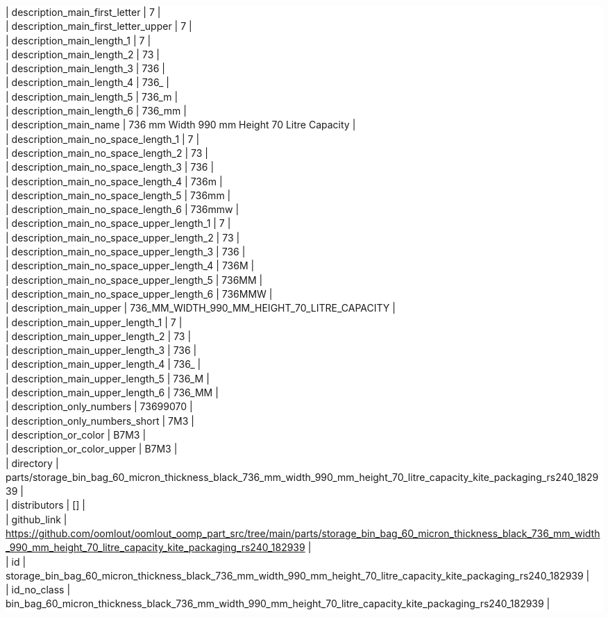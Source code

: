 | description_main_first_letter | 7 |  
| description_main_first_letter_upper | 7 |  
| description_main_length_1 | 7 |  
| description_main_length_2 | 73 |  
| description_main_length_3 | 736 |  
| description_main_length_4 | 736_ |  
| description_main_length_5 | 736_m |  
| description_main_length_6 | 736_mm |  
| description_main_name | 736 mm Width 990 mm Height 70 Litre Capacity |  
| description_main_no_space_length_1 | 7 |  
| description_main_no_space_length_2 | 73 |  
| description_main_no_space_length_3 | 736 |  
| description_main_no_space_length_4 | 736m |  
| description_main_no_space_length_5 | 736mm |  
| description_main_no_space_length_6 | 736mmw |  
| description_main_no_space_upper_length_1 | 7 |  
| description_main_no_space_upper_length_2 | 73 |  
| description_main_no_space_upper_length_3 | 736 |  
| description_main_no_space_upper_length_4 | 736M |  
| description_main_no_space_upper_length_5 | 736MM |  
| description_main_no_space_upper_length_6 | 736MMW |  
| description_main_upper | 736_MM_WIDTH_990_MM_HEIGHT_70_LITRE_CAPACITY |  
| description_main_upper_length_1 | 7 |  
| description_main_upper_length_2 | 73 |  
| description_main_upper_length_3 | 736 |  
| description_main_upper_length_4 | 736_ |  
| description_main_upper_length_5 | 736_M |  
| description_main_upper_length_6 | 736_MM |  
| description_only_numbers | 73699070 |  
| description_only_numbers_short | 7M3 |  
| description_or_color | B7M3 |  
| description_or_color_upper | B7M3 |  
| directory | parts/storage_bin_bag_60_micron_thickness_black_736_mm_width_990_mm_height_70_litre_capacity_kite_packaging_rs240_182939 |  
| distributors | [] |  
| github_link | https://github.com/oomlout/oomlout_oomp_part_src/tree/main/parts/storage_bin_bag_60_micron_thickness_black_736_mm_width_990_mm_height_70_litre_capacity_kite_packaging_rs240_182939 |  
| id | storage_bin_bag_60_micron_thickness_black_736_mm_width_990_mm_height_70_litre_capacity_kite_packaging_rs240_182939 |  
| id_no_class | bin_bag_60_micron_thickness_black_736_mm_width_990_mm_height_70_litre_capacity_kite_packaging_rs240_182939 |  